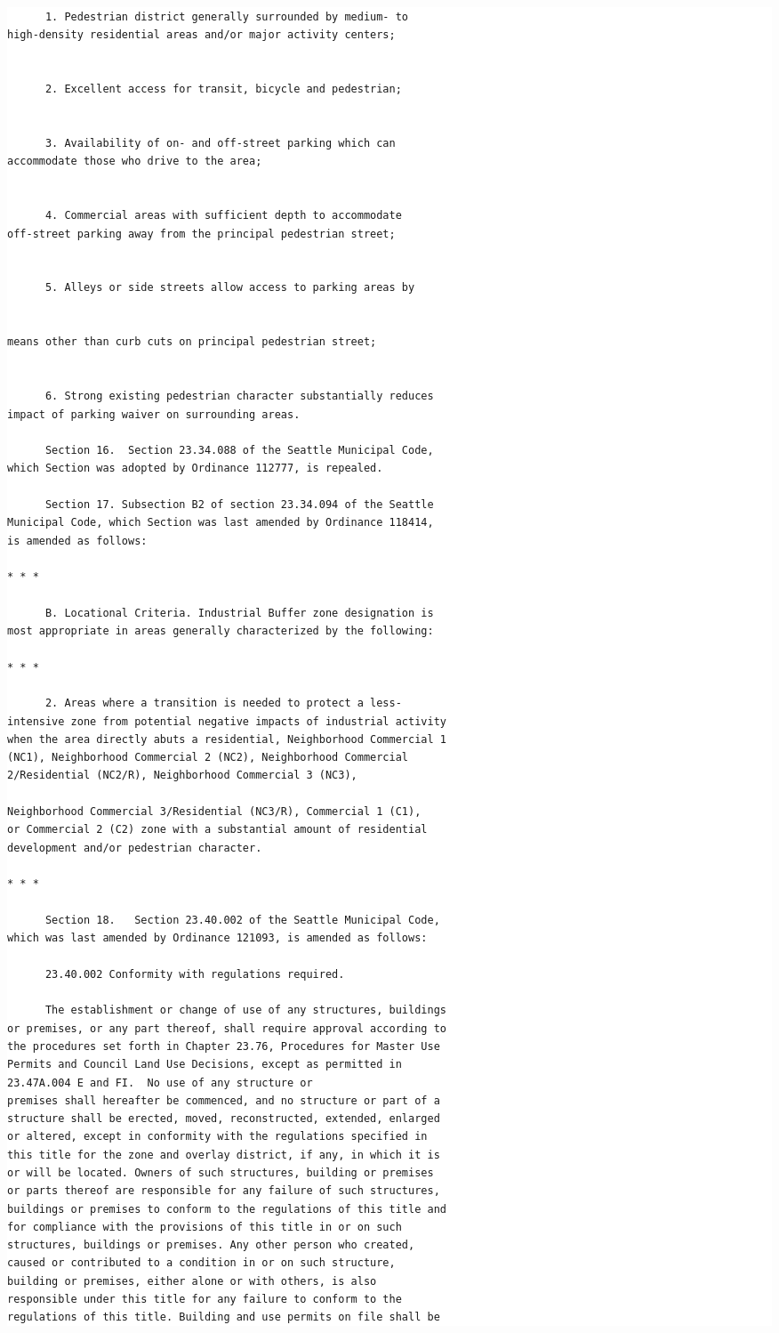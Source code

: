   
          1. Pedestrian district generally surrounded by medium- to  
    high-density residential areas and/or major activity centers;  
  
  
          2. Excellent access for transit, bicycle and pedestrian;  
  
  
          3. Availability of on- and off-street parking which can  
    accommodate those who drive to the area;  
  
  
          4. Commercial areas with sufficient depth to accommodate  
    off-street parking away from the principal pedestrian street;  
  
  
          5. Alleys or side streets allow access to parking areas by  
  
  
    means other than curb cuts on principal pedestrian street;  
  
  
          6. Strong existing pedestrian character substantially reduces  
    impact of parking waiver on surrounding areas.  
  
          Section 16.  Section 23.34.088 of the Seattle Municipal Code,  
    which Section was adopted by Ordinance 112777, is repealed.  
  
          Section 17. Subsection B2 of section 23.34.094 of the Seattle  
    Municipal Code, which Section was last amended by Ordinance 118414,  
    is amended as follows:  
  
    * * *  
  
          B. Locational Criteria. Industrial Buffer zone designation is  
    most appropriate in areas generally characterized by the following:  
  
    * * *  
  
          2. Areas where a transition is needed to protect a less-  
    intensive zone from potential negative impacts of industrial activity  
    when the area directly abuts a residential, Neighborhood Commercial 1  
    (NC1), Neighborhood Commercial 2 (NC2), Neighborhood Commercial  
    2/Residential (NC2/R), Neighborhood Commercial 3 (NC3),  
  
    Neighborhood Commercial 3/Residential (NC3/R), Commercial 1 (C1),  
    or Commercial 2 (C2) zone with a substantial amount of residential  
    development and/or pedestrian character.  
  
    * * *  
  
          Section 18.   Section 23.40.002 of the Seattle Municipal Code,  
    which was last amended by Ordinance 121093, is amended as follows:  
  
          23.40.002 Conformity with regulations required.  
  
          The establishment or change of use of any structures, buildings  
    or premises, or any part thereof, shall require approval according to  
    the procedures set forth in Chapter 23.76, Procedures for Master Use  
    Permits and Council Land Use Decisions, except as permitted in  
    23.47A.004 E and FI.  No use of any structure or  
    premises shall hereafter be commenced, and no structure or part of a  
    structure shall be erected, moved, reconstructed, extended, enlarged  
    or altered, except in conformity with the regulations specified in  
    this title for the zone and overlay district, if any, in which it is  
    or will be located. Owners of such structures, building or premises  
    or parts thereof are responsible for any failure of such structures,  
    buildings or premises to conform to the regulations of this title and  
    for compliance with the provisions of this title in or on such  
    structures, buildings or premises. Any other person who created,  
    caused or contributed to a condition in or on such structure,  
    building or premises, either alone or with others, is also  
    responsible under this title for any failure to conform to the  
    regulations of this title. Building and use permits on file shall be  